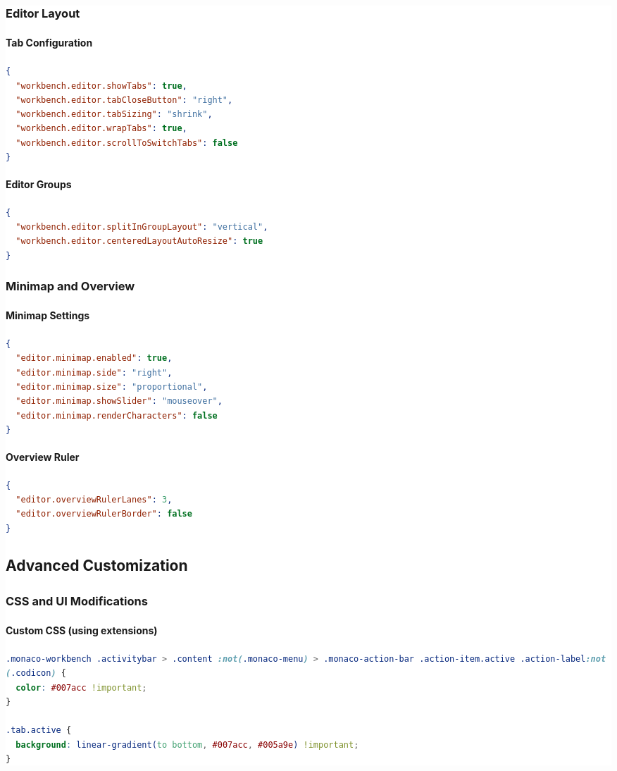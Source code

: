 ### Editor Layout

#### Tab Configuration
```json
{
  "workbench.editor.showTabs": true,
  "workbench.editor.tabCloseButton": "right",
  "workbench.editor.tabSizing": "shrink",
  "workbench.editor.wrapTabs": true,
  "workbench.editor.scrollToSwitchTabs": false
}
```

#### Editor Groups
```json
{
  "workbench.editor.splitInGroupLayout": "vertical",
  "workbench.editor.centeredLayoutAutoResize": true
}
```

### Minimap and Overview

#### Minimap Settings
```json
{
  "editor.minimap.enabled": true,
  "editor.minimap.side": "right",
  "editor.minimap.size": "proportional",
  "editor.minimap.showSlider": "mouseover",
  "editor.minimap.renderCharacters": false
}
```

#### Overview Ruler
```json
{
  "editor.overviewRulerLanes": 3,
  "editor.overviewRulerBorder": false
}
```

## Advanced Customization

### CSS and UI Modifications

#### Custom CSS (using extensions)
```css
.monaco-workbench .activitybar > .content :not(.monaco-menu) > .monaco-action-bar .action-item.active .action-label:not(.codicon) {
  color: #007acc !important;
}

.tab.active {
  background: linear-gradient(to bottom, #007acc, #005a9e) !important;
}
```
